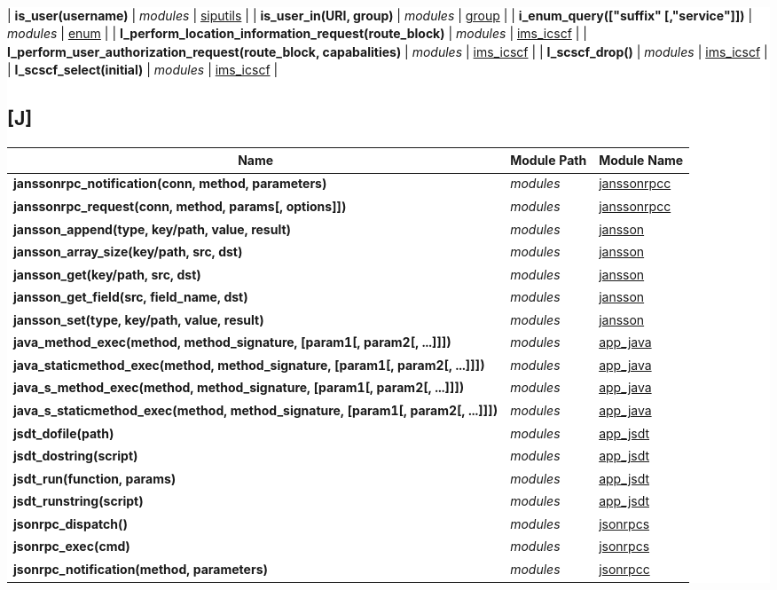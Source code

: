 | **is_user(username)**                                               | *modules*   | [siputils](http://www.kamailio.org/docs/modules/5.2.x/modules/siputils.html#siputils.f.is_user)          |
| **is_user_in(URI, group)**                                          | *modules*   | [group](http://www.kamailio.org/docs/modules/5.2.x/modules/group.html#group.f.is_user_in)                |
| **i_enum_query(\["suffix" \[,"service"\]\])**                       | *modules*   | [enum](http://www.kamailio.org/docs/modules/5.2.x/modules/enum.html#enum.f.i_enum_query)                 |
| **I_perform_location_information_request(route_block)**             | *modules*   | [ims_icscf](http://www.kamailio.org/docs/modules/5.2.x/modules/ims_icscf.html)                           |
| **I_perform_user_authorization_request(route_block, capabalities)** | *modules*   | [ims_icscf](http://www.kamailio.org/docs/modules/5.2.x/modules/ims_icscf.html)                           |
| **I_scscf_drop()**                                                  | *modules*   | [ims_icscf](http://www.kamailio.org/docs/modules/5.2.x/modules/ims_icscf.html)                           |
| **I_scscf_select(initial)**                                         | *modules*   | [ims_icscf](http://www.kamailio.org/docs/modules/5.2.x/modules/ims_icscf.html)                           |

## \[J\]

| Name                                                                                     | Module Path | Module Name                                                                                                      |
|------------------------------------------------------------------------------------------|-------------|------------------------------------------------------------------------------------------------------------------|
| **janssonrpc_notification(conn, method, parameters)**                                    | *modules*   | [janssonrpcc](http://www.kamailio.org/docs/modules/5.2.x/modules/janssonrpcc.html)                               |
| **janssonrpc_request(conn, method, params\[, options\]\])**                              | *modules*   | [janssonrpcc](http://www.kamailio.org/docs/modules/5.2.x/modules/janssonrpcc.html)                               |
| **jansson_append(type, key/path, value, result)**                                        | *modules*   | [jansson](http://www.kamailio.org/docs/modules/5.2.x/modules/jansson.html#jansson.f.jansson_append)              |
| **jansson_array_size(key/path, src, dst)**                                               | *modules*   | [jansson](http://www.kamailio.org/docs/modules/5.2.x/modules/jansson.html#jansson.f.jansson_array_size)          |
| **jansson_get(key/path, src, dst)**                                                      | *modules*   | [jansson](http://www.kamailio.org/docs/modules/5.2.x/modules/jansson.html#jansson.f.jansson_get)                 |
| **jansson_get_field(src, field_name, dst)**                                              | *modules*   | [jansson](http://www.kamailio.org/docs/modules/5.2.x/modules/jansson.html#jansson.f.jansson_get_field)           |
| **jansson_set(type, key/path, value, result)**                                           | *modules*   | [jansson](http://www.kamailio.org/docs/modules/5.2.x/modules/jansson.html#jansson.f.jansson_set)                 |
| **java_method_exec(method, method_signature, \[param1\[, param2\[, ...\]\]\])**          | *modules*   | [app_java](http://www.kamailio.org/docs/modules/5.2.x/modules/app_java.html#app_java.f.java_method_exec)         |
| **java_staticmethod_exec(method, method_signature, \[param1\[, param2\[, ...\]\]\])**    | *modules*   | [app_java](http://www.kamailio.org/docs/modules/5.2.x/modules/app_java.html#app_java.f.java_staticmethod_exec)   |
| **java_s\_method_exec(method, method_signature, \[param1\[, param2\[, ...\]\]\])**       | *modules*   | [app_java](http://www.kamailio.org/docs/modules/5.2.x/modules/app_java.html#app_java.f.java_s_method_exec)       |
| **java_s\_staticmethod_exec(method, method_signature, \[param1\[, param2\[, ...\]\]\])** | *modules*   | [app_java](http://www.kamailio.org/docs/modules/5.2.x/modules/app_java.html#app_java.f.java_s_staticmethod_exec) |
| **jsdt_dofile(path)**                                                                    | *modules*   | [app_jsdt](http://www.kamailio.org/docs/modules/5.2.x/modules/app_jsdt.html#app_jsdt.f.jsdt_dofile)              |
| **jsdt_dostring(script)**                                                                | *modules*   | [app_jsdt](http://www.kamailio.org/docs/modules/5.2.x/modules/app_jsdt.html#app_jsdt.f.jsdt_dostring)            |
| **jsdt_run(function, params)**                                                           | *modules*   | [app_jsdt](http://www.kamailio.org/docs/modules/5.2.x/modules/app_jsdt.html#app_jsdt.f.jsdt_run)                 |
| **jsdt_runstring(script)**                                                               | *modules*   | [app_jsdt](http://www.kamailio.org/docs/modules/5.2.x/modules/app_jsdt.html#app_jsdt.f.jsdt_runstring)           |
| **jsonrpc_dispatch()**                                                                   | *modules*   | [jsonrpcs](http://www.kamailio.org/docs/modules/5.2.x/modules/jsonrpcs.html#jsonrpcs.f.jsonrpc_dispatch)         |
| **jsonrpc_exec(cmd)**                                                                    | *modules*   | [jsonrpcs](http://www.kamailio.org/docs/modules/5.2.x/modules/jsonrpcs.html#jsonrpcs.f.jsonrpc_exec)             |
| **jsonrpc_notification(method, parameters)**                                             | *modules*   | [jsonrpcc](http://www.kamailio.org/docs/modules/5.2.x/modules/jsonrpcc.html)                                     |
